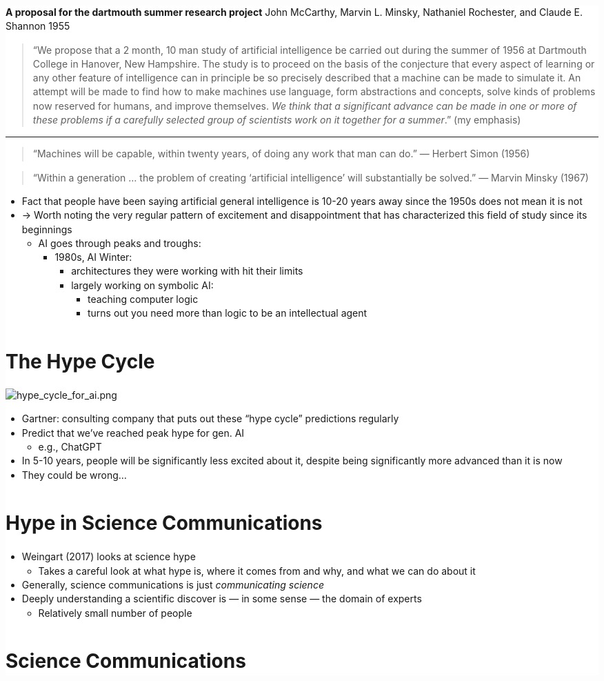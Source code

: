 **A proposal for the dartmouth summer research project**
John McCarthy, Marvin L. Minsky, Nathaniel Rochester, and Claude E. Shannon 1955

> “We propose that a 2 month, 10 man study of artificial intelligence be carried out during the summer of 1956 at Dartmouth College in Hanover, New Hampshire. The study is to proceed on the basis of the conjecture that every aspect of learning or any other feature of intelligence can in principle be so precisely described that a machine can be made to simulate it. An attempt will be made to find how to make machines use language, form abstractions and concepts, solve kinds of problems now reserved for humans, and improve themselves. *We think that a significant advance can be made in one or more of these problems if a carefully selected group of scientists work on it together for a summer*.” (my emphasis)

---

> “Machines will be capable, within twenty years, of doing any work that man can do.”
> — Herbert Simon (1956)

> “Within a generation … the problem of creating ‘artificial intelligence’ will substantially be solved.”
> — Marvin Minsky (1967)

- Fact that people have been saying artificial general intelligence is 10-20 years away since the 1950s does not mean it is not
- → Worth noting the very regular pattern of excitement and disappointment that has characterized this field of study since its beginnings
	- AI goes through peaks and troughs:
		- 1980s, AI Winter:
			- architectures they were working with hit their limits
			- largely working on symbolic AI:
				- teaching computer logic
				- turns out you need more than logic to be an intellectual agent

# The Hype Cycle

![hype_cycle_for_ai.png](/img/user/Files/HPS120/hype_cycle_for_ai.png)

- Gartner: consulting company that puts out these “hype cycle” predictions regularly
- Predict that we’ve reached peak hype for gen. AI
	- e.g., ChatGPT
- In 5-10 years, people will be significantly less excited about it, despite being significantly more advanced than it is now
- They could be wrong…

# Hype in Science Communications

- Weingart (2017) looks at science hype
	- Takes a careful look at what hype is, where it comes from and why, and what we can do about it
- Generally, science communications is just *communicating science*
- Deeply understanding a scientific discover is — in some sense — the domain of experts
	- Relatively small number of people

# Science Communications
